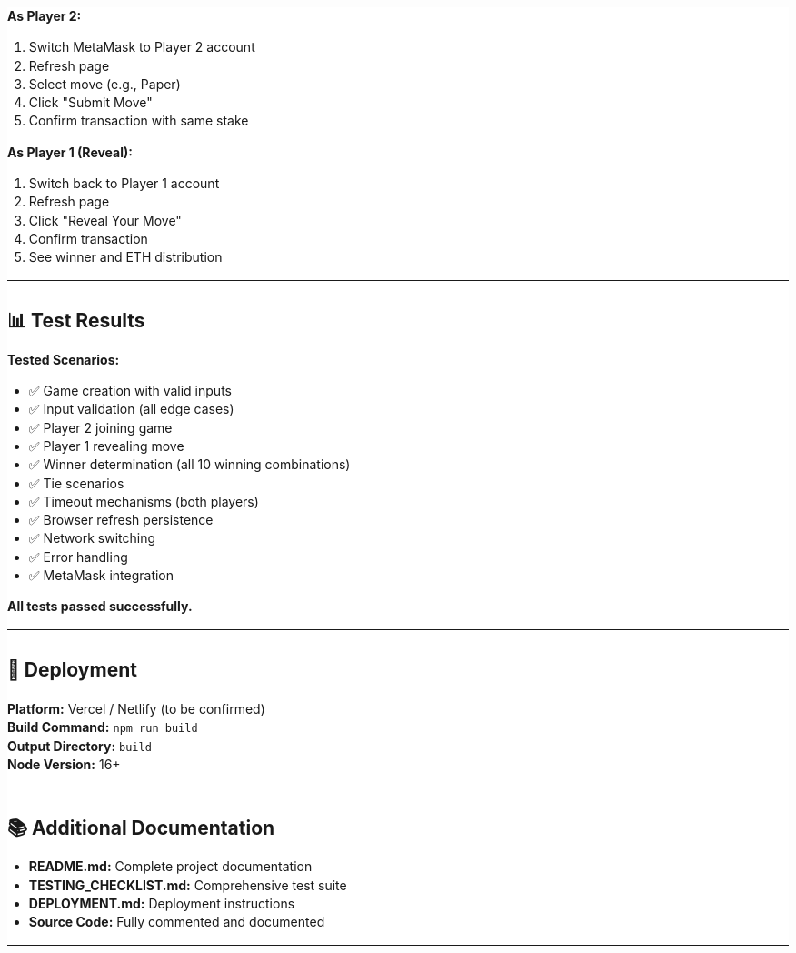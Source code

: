 **As Player 2:**
1. Switch MetaMask to Player 2 account
2. Refresh page
3. Select move (e.g., Paper)
4. Click "Submit Move"
5. Confirm transaction with same stake

**As Player 1 (Reveal):**
1. Switch back to Player 1 account
2. Refresh page
3. Click "Reveal Your Move"
4. Confirm transaction
5. See winner and ETH distribution

---

## 📊 Test Results

**Tested Scenarios:**
- ✅ Game creation with valid inputs
- ✅ Input validation (all edge cases)
- ✅ Player 2 joining game
- ✅ Player 1 revealing move
- ✅ Winner determination (all 10 winning combinations)
- ✅ Tie scenarios
- ✅ Timeout mechanisms (both players)
- ✅ Browser refresh persistence
- ✅ Network switching
- ✅ Error handling
- ✅ MetaMask integration

**All tests passed successfully.**

---

## 🚀 Deployment

**Platform:** Vercel / Netlify (to be confirmed)  
**Build Command:** `npm run build`  
**Output Directory:** `build`  
**Node Version:** 16+

---

## 📚 Additional Documentation

- **README.md:** Complete project documentation
- **TESTING_CHECKLIST.md:** Comprehensive test suite
- **DEPLOYMENT.md:** Deployment instructions
- **Source Code:** Fully commented and documented

---
